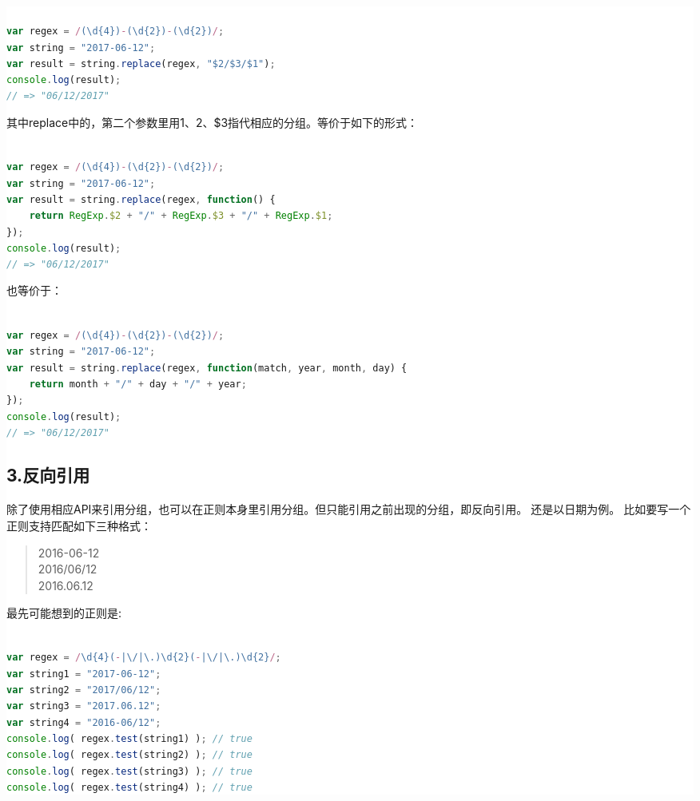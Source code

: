 ```javaScript

var regex = /(\d{4})-(\d{2})-(\d{2})/;
var string = "2017-06-12";
var result = string.replace(regex, "$2/$3/$1");
console.log(result); 
// => "06/12/2017"

```
其中replace中的，第二个参数里用$1、$2、$3指代相应的分组。等价于如下的形式：

```javaScript

var regex = /(\d{4})-(\d{2})-(\d{2})/;
var string = "2017-06-12";
var result = string.replace(regex, function() {
	return RegExp.$2 + "/" + RegExp.$3 + "/" + RegExp.$1;
});
console.log(result); 
// => "06/12/2017"

```

也等价于：

```javaScript

var regex = /(\d{4})-(\d{2})-(\d{2})/;
var string = "2017-06-12";
var result = string.replace(regex, function(match, year, month, day) {
	return month + "/" + day + "/" + year;
});
console.log(result); 
// => "06/12/2017"

```

## 3.反向引用

除了使用相应API来引用分组，也可以在正则本身里引用分组。但只能引用之前出现的分组，即反向引用。
还是以日期为例。
比如要写一个正则支持匹配如下三种格式：

>   2016-06-12<br>
2016/06/12<br>
2016.06.12<br>

最先可能想到的正则是:

```javaScript

var regex = /\d{4}(-|\/|\.)\d{2}(-|\/|\.)\d{2}/;
var string1 = "2017-06-12";
var string2 = "2017/06/12";
var string3 = "2017.06.12";
var string4 = "2016-06/12";
console.log( regex.test(string1) ); // true
console.log( regex.test(string2) ); // true
console.log( regex.test(string3) ); // true
console.log( regex.test(string4) ); // true

```

